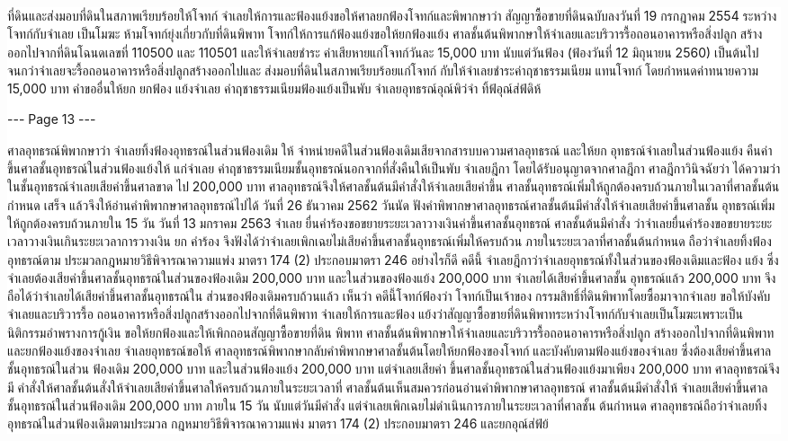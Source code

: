 ที่ดินและส่งมอบที่ดินในสภาพเรียบร้อยให้โจทก์
จำเลยให้การและฟ้องแย้งขอให้ศาลยกฟ้องโจทก์และพิพากษาว่า
สัญญาซื้อขายที่ดินฉบับลงวันที่ 19 กรกฎาคม 2554 ระหว่างโจทก์กับจำเลย
เป็นโมฆะ ห้ามโจทก์ยุ่งเกี่ยวกับที่ดินพิพาท
โจทก์ให้การแก้ฟ้องแย้งขอให้ยกฟ้องแย้ง
ศาลชั้นต้นพิพากษาให้จำเลยและบริวารรื้อถอนอาคารหรือสิ่งปลูก
สร้างออกไปจากที่ดินโฉนดเลขที่ 110500 และ 110501 และให้จำเลยชำระ
ค่าเสียหายแก่โจทก์วันละ 15,000 บาท นับแต่วันฟ้อง (ฟ้องวันที่ 12 มิถุนายน
2560) เป็นต้นไปจนกว่าจำเลยจะรื้อถอนอาคารหรือสิ่งปลูกสร้างออกไปและ
ส่งมอบที่ดินในสภาพเรียบร้อยแก่โจทก์ กับให้จำเลยชำระค่าฤชาธรรมเนียม
แทนโจทก์ โดยกำหนดค่าทนายความ 15,000 บาท คำขออื่นให้ยก ยกฟ้อง
แย้งจำเลย ค่าฤชาธรรมเนียมฟ้องแย้งเป็นพับ
จำเลยอุทธรณ์อุณ์พิว่จำ
ทิ้ฟ้อุณ์ส่ฟ้ดิห้


--- Page 13 ---

ศาลอุทธรณ์พิพากษาว่า 
จำเลยทิ้งฟ้องอุทธรณ์ในส่วนฟ้องเดิม 
ให้
จำหน่ายคดีในส่วนฟ้องเดิมเสียจากสารบบความศาลอุทธรณ์ 
และให้ยก
อุทธรณ์จำเลยในส่วนฟ้องแย้ง 
คืนค่าขึ้นศาลชั้นอุทธรณ์ในส่วนฟ้องแย้งให้
แก่จำเลย ค่าฤชาธรรมเนียมชั้นอุทธรณ์นอกจากที่สั่งคืนให้เป็นพับ
จำเลยฎีกา โดยได้รับอนุญาตจากศาลฎีกา
ศาลฎีกาวินิจฉัยว่า ได้ความว่าในชั้นอุทธรณ์จำเลยเสียค่าขึ้นศาลขาด
ไป 200,000 บาท ศาลอุทธรณ์จึงให้ศาลชั้นต้นมีคำสั่งให้จำเลยเสียค่าขึ้น
ศาลชั้นอุทธรณ์เพิ่มให้ถูกต้องครบถ้วนภายในเวลาที่ศาลชั้นต้นกำหนด เสร็จ
แล้วจึงให้อ่านคำพิพากษาศาลอุทธรณ์ไปได้ วันที่ 26 ธันวาคม 2562 วันนัด
ฟังคำพิพากษาศาลอุทธรณ์ศาลชั้นต้นมีคำสั่งให้จำเลยเสียค่าขึ้นศาลชั้น
อุทธรณ์เพิ่มให้ถูกต้องครบถ้วนภายใน 15 วัน วันที่ 13 มกราคม 2563 จำเลย
ยื่นคำร้องขอขยายระยะเวลาวางเงินค่าขึ้นศาลชั้นอุทธรณ์ ศาลชั้นต้นมีคำสั่ง
ว่าจำเลยยื่นคำร้องขอขยายระยะเวลาวางเงินเกินระยะเวลาการวางเงิน 
ยก
คำร้อง จึงฟังได้ว่าจำเลยเพิกเฉยไม่เสียค่าขึ้นศาลชั้นอุทธรณ์เพิ่มให้ครบถ้วน
ภายในระยะเวลาที่ศาลชั้นต้นกำหนด 
ถือว่าจำเลยทิ้งฟ้องอุทธรณ์ตาม
ประมวลกฎหมายวิธีพิจารณาความแพ่ง มาตรา 174 (2) ประกอบมาตรา 246
อย่างไรก็ดี คดีนี้ จำเลยฎีกาว่าจำเลยอุทธรณ์ทั้งในส่วนของฟ้องเดิมและฟ้อง
แย้ง ซึ่งจำเลยต้องเสียค่าขึ้นศาลชั้นอุทธรณ์ในส่วนของฟ้องเดิม 200,000
บาท และในส่วนของฟ้องแย้ง 200,000 บาท จำเลยได้เสียค่าขึ้นศาลชั้น
อุทธรณ์แล้ว 200,000 บาท จึงถือได้ว่าจำเลยได้เสียค่าขึ้นศาลชั้นอุทธรณ์ใน
ส่วนของฟ้องเดิมครบถ้วนแล้ว เห็นว่า คดีนี้โจทก์ฟ้องว่า โจทก์เป็นเจ้าของ
กรรมสิทธิ์ที่ดินพิพาทโดยซื้อมาจากจำเลย ขอให้บังคับจำเลยและบริวารรื้อ
ถอนอาคารหรือสิ่งปลูกสร้างออกไปจากที่ดินพิพาท 
จำเลยให้การและฟ้อง
แย้งว่าสัญญาซื้อขายที่ดินพิพาทระหว่างโจทก์กับจำเลยเป็นโมฆะเพราะเป็น
นิติกรรมอำพรางการกู้เงิน ขอให้ยกฟ้องและให้เพิกถอนสัญญาซื้อขายที่ดิน
พิพาท 
ศาลชั้นต้นพิพากษาให้จำเลยและบริวารรื้อถอนอาคารหรือสิ่งปลูก
สร้างออกไปจากที่ดินพิพาทและยกฟ้องแย้งของจำเลย จำเลยอุทธรณ์ขอให้
ศาลอุทธรณ์พิพากษากลับคำพิพากษาศาลชั้นต้นโดยให้ยกฟ้องของโจทก์
และบังคับตามฟ้องแย้งของจำเลย 
ซึ่งต้องเสียค่าขึ้นศาลชั้นอุทธรณ์ในส่วน
ฟ้องเดิม 200,000 บาท และในส่วนฟ้องแย้ง 200,000 บาท แต่จำเลยเสียค่า
ขึ้นศาลชั้นอุทธรณ์ในส่วนฟ้องแย้งมาเพียง 200,000 บาท ศาลอุทธรณ์จึงมี
คำสั่งให้ศาลชั้นต้นสั่งให้จำเลยเสียค่าขึ้นศาลให้ครบถ้วนภายในระยะเวลาที่
ศาลชั้นต้นเห็นสมควรก่อนอ่านคำพิพากษาศาลอุทธรณ์ ศาลชั้นต้นมีคำสั่งให้
จำเลยเสียค่าขึ้นศาลชั้นอุทธรณ์ในส่วนฟ้องเดิม 200,000 บาท ภายใน 15 วัน
นับแต่วันมีคำสั่ง 
แต่จำเลยเพิกเฉยไม่ดำเนินการภายในระยะเวลาที่ศาลชั้น
ต้นกำหนด ศาลอุทธรณ์ถือว่าจำเลยทิ้งอุทธรณ์ในส่วนฟ้องเดิมตามประมวล
กฎหมายวิธีพิจารณาความแพ่ง มาตรา 174 (2) ประกอบมาตรา 246 และยกอุณ์ส่ฟ้ย้